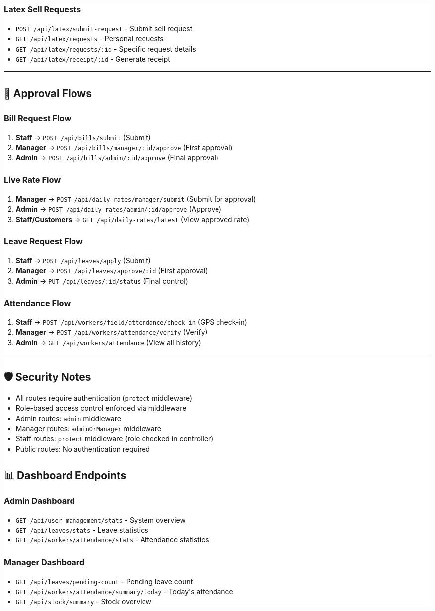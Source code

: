 ### Latex Sell Requests
- `POST /api/latex/submit-request` - Submit sell request
- `GET /api/latex/requests` - Personal requests
- `GET /api/latex/requests/:id` - Specific request details
- `GET /api/latex/receipt/:id` - Generate receipt

---

## 🔄 Approval Flows

### Bill Request Flow
1. **Staff** → `POST /api/bills/submit` (Submit)
2. **Manager** → `POST /api/bills/manager/:id/approve` (First approval)
3. **Admin** → `POST /api/bills/admin/:id/approve` (Final approval)

### Live Rate Flow
1. **Manager** → `POST /api/daily-rates/manager/submit` (Submit for approval)
2. **Admin** → `POST /api/daily-rates/admin/:id/approve` (Approve)
3. **Staff/Customers** → `GET /api/daily-rates/latest` (View approved rate)

### Leave Request Flow
1. **Staff** → `POST /api/leaves/apply` (Submit)
2. **Manager** → `POST /api/leaves/approve/:id` (First approval)
3. **Admin** → `PUT /api/leaves/:id/status` (Final control)

### Attendance Flow
1. **Staff** → `POST /api/workers/field/attendance/check-in` (GPS check-in)
2. **Manager** → `POST /api/workers/attendance/verify` (Verify)
3. **Admin** → `GET /api/workers/attendance` (View all history)

---

## 🛡️ Security Notes

- All routes require authentication (`protect` middleware)
- Role-based access control enforced via middleware
- Admin routes: `admin` middleware
- Manager routes: `adminOrManager` middleware
- Staff routes: `protect` middleware (role checked in controller)
- Public routes: No authentication required

## 📊 Dashboard Endpoints

### Admin Dashboard
- `GET /api/user-management/stats` - System overview
- `GET /api/leaves/stats` - Leave statistics
- `GET /api/workers/attendance/stats` - Attendance statistics

### Manager Dashboard
- `GET /api/leaves/pending-count` - Pending leave count
- `GET /api/workers/attendance/summary/today` - Today's attendance
- `GET /api/stock/summary` - Stock overview
